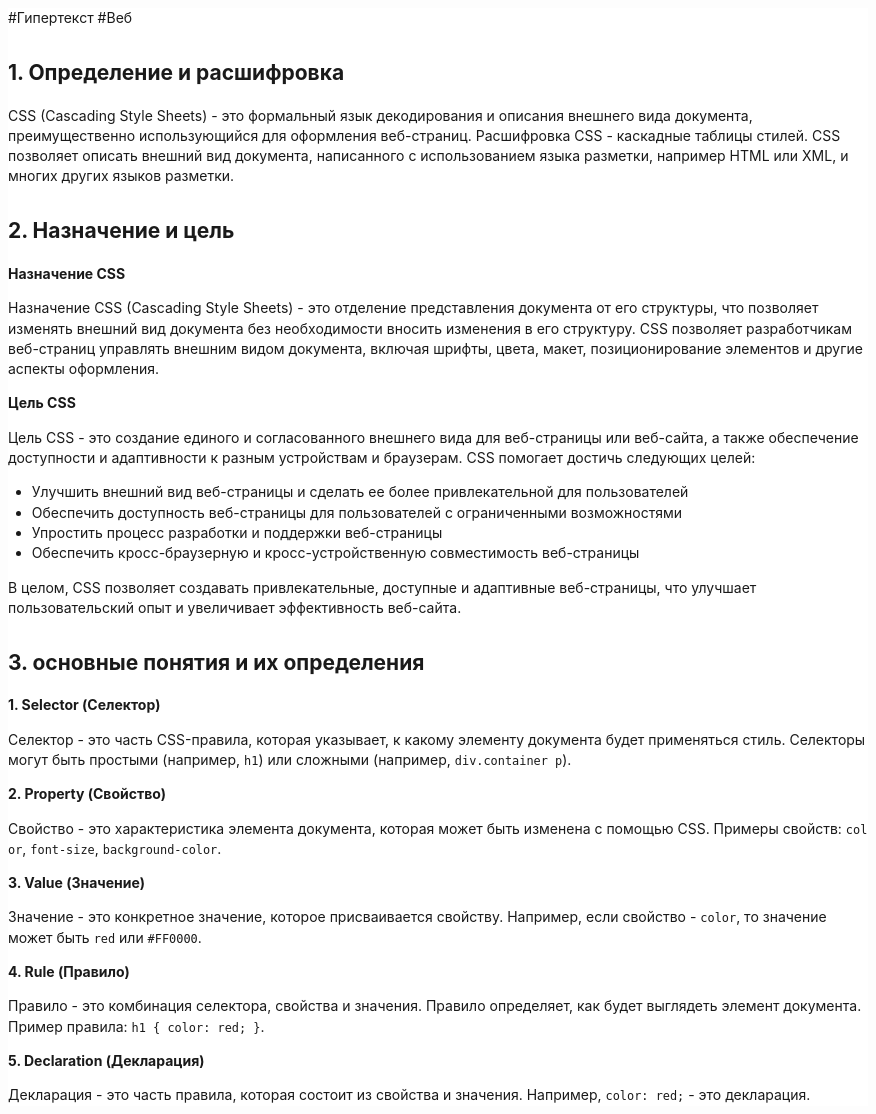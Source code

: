 #Гипертекст #Веб 

## 1. Определение и расшифровка

CSS (Cascading Style Sheets) - это формальный язык декодирования и описания внешнего вида документа, преимущественно использующийся для оформления веб-страниц. Расшифровка CSS - каскадные таблицы стилей. CSS позволяет описать внешний вид документа, написанного с использованием языка разметки, например HTML или XML, и многих других языков разметки.

## 2. Назначение и цель

**Назначение CSS**

Назначение CSS (Cascading Style Sheets) - это отделение представления документа от его структуры, что позволяет изменять внешний вид документа без необходимости вносить изменения в его структуру. CSS позволяет разработчикам веб-страниц управлять внешним видом документа, включая шрифты, цвета, макет, позиционирование элементов и другие аспекты оформления.

**Цель CSS**

Цель CSS - это создание единого и согласованного внешнего вида для веб-страницы или веб-сайта, а также обеспечение доступности и адаптивности к разным устройствам и браузерам. CSS помогает достичь следующих целей:

- Улучшить внешний вид веб-страницы и сделать ее более привлекательной для пользователей
- Обеспечить доступность веб-страницы для пользователей с ограниченными возможностями
- Упростить процесс разработки и поддержки веб-страницы
- Обеспечить кросс-браузерную и кросс-устройственную совместимость веб-страницы

В целом, CSS позволяет создавать привлекательные, доступные и адаптивные веб-страницы, что улучшает пользовательский опыт и увеличивает эффективность веб-сайта.

## 3. основные понятия и их определения

**1. Selector (Селектор)**

Селектор - это часть CSS-правила, которая указывает, к какому элементу документа будет применяться стиль. Селекторы могут быть простыми (например, `h1`) или сложными (например, `div.container p`).

**2. Property (Свойство)**

Свойство - это характеристика элемента документа, которая может быть изменена с помощью CSS. Примеры свойств: `color`, `font-size`, `background-color`.

**3. Value (Значение)**

Значение - это конкретное значение, которое присваивается свойству. Например, если свойство - `color`, то значение может быть `red` или `#FF0000`.

**4. Rule (Правило)**

Правило - это комбинация селектора, свойства и значения. Правило определяет, как будет выглядеть элемент документа. Пример правила: `h1 { color: red; }`.

**5. Declaration (Декларация)**

Декларация - это часть правила, которая состоит из свойства и значения. Например, `color: red;` - это декларация.
